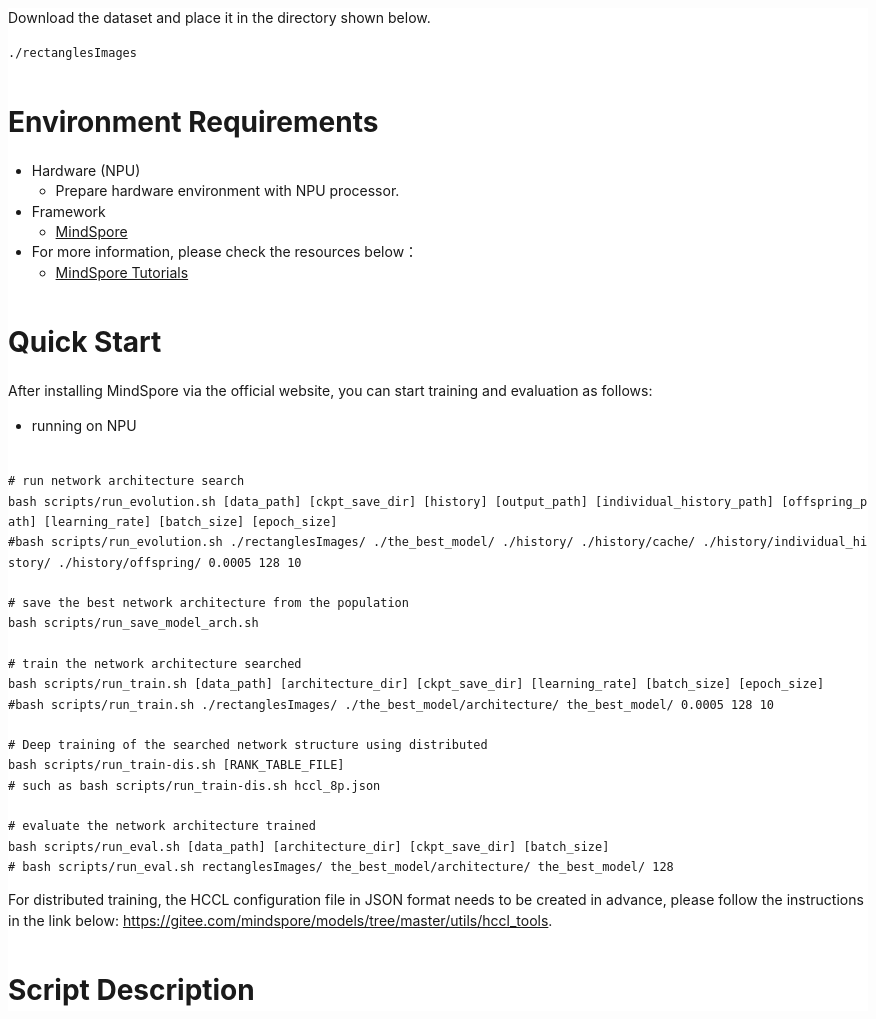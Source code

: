 Download the dataset and place it in the directory shown below.

```shell
./rectanglesImages
```

# Environment Requirements

- Hardware (NPU)
    - Prepare hardware environment with NPU processor.
- Framework
    - [MindSpore](https://www.mindspore.cn/install/en)
- For more information, please check the resources below：
    - [MindSpore Tutorials](https://www.mindspore.cn/tutorials/en/master/index.html)

# Quick Start

After installing MindSpore via the official website, you can start training and evaluation as follows:

- running on NPU

```shell

# run network architecture search
bash scripts/run_evolution.sh [data_path] [ckpt_save_dir] [history] [output_path] [individual_history_path] [offspring_path] [learning_rate] [batch_size] [epoch_size]
#bash scripts/run_evolution.sh ./rectanglesImages/ ./the_best_model/ ./history/ ./history/cache/ ./history/individual_history/ ./history/offspring/ 0.0005 128 10

# save the best network architecture from the population
bash scripts/run_save_model_arch.sh

# train the network architecture searched
bash scripts/run_train.sh [data_path] [architecture_dir] [ckpt_save_dir] [learning_rate] [batch_size] [epoch_size]
#bash scripts/run_train.sh ./rectanglesImages/ ./the_best_model/architecture/ the_best_model/ 0.0005 128 10

# Deep training of the searched network structure using distributed
bash scripts/run_train-dis.sh [RANK_TABLE_FILE]
# such as bash scripts/run_train-dis.sh hccl_8p.json

# evaluate the network architecture trained
bash scripts/run_eval.sh [data_path] [architecture_dir] [ckpt_save_dir] [batch_size]
# bash scripts/run_eval.sh rectanglesImages/ the_best_model/architecture/ the_best_model/ 128
```

For distributed training, the HCCL configuration file in JSON format needs to be created in advance, please follow the instructions in the link below:
https://gitee.com/mindspore/models/tree/master/utils/hccl_tools.

# Script Description
